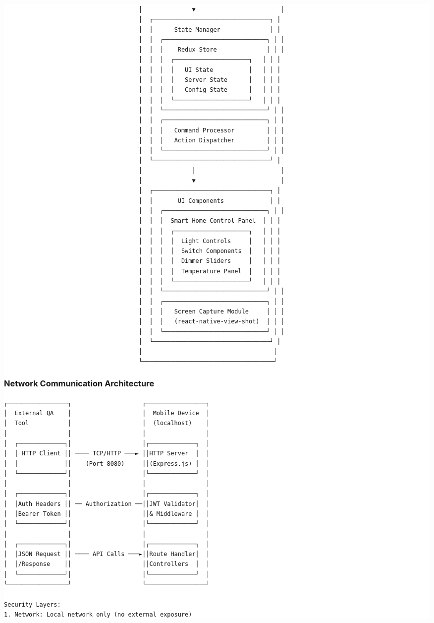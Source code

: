 ```
                                      │              ▼                        │
                                      │  ┌─────────────────────────────────┐ │
                                      │  │      State Manager              │ │
                                      │  │  ┌─────────────────────────────┐ │ │
                                      │  │  │    Redux Store              │ │ │
                                      │  │  │  ┌─────────────────────┐   │ │ │
                                      │  │  │  │   UI State          │   │ │ │
                                      │  │  │  │   Server State      │   │ │ │
                                      │  │  │  │   Config State      │   │ │ │
                                      │  │  │  └─────────────────────┘   │ │ │
                                      │  │  └─────────────────────────────┘ │ │
                                      │  │  ┌─────────────────────────────┐ │ │
                                      │  │  │   Command Processor         │ │ │
                                      │  │  │   Action Dispatcher         │ │ │
                                      │  │  └─────────────────────────────┘ │ │
                                      │  └─────────────────────────────────┘ │
                                      │              │                        │
                                      │              ▼                        │
                                      │  ┌─────────────────────────────────┐ │
                                      │  │       UI Components             │ │
                                      │  │  ┌─────────────────────────────┐ │ │
                                      │  │  │  Smart Home Control Panel  │ │ │
                                      │  │  │  ┌─────────────────────┐   │ │ │
                                      │  │  │  │  Light Controls     │   │ │ │
                                      │  │  │  │  Switch Components  │   │ │ │
                                      │  │  │  │  Dimmer Sliders     │   │ │ │
                                      │  │  │  │  Temperature Panel  │   │ │ │
                                      │  │  │  └─────────────────────┘   │ │ │
                                      │  │  └─────────────────────────────┘ │ │
                                      │  │  ┌─────────────────────────────┐ │ │
                                      │  │  │   Screen Capture Module     │ │ │
                                      │  │  │   (react-native-view-shot)  │ │ │
                                      │  │  └─────────────────────────────┘ │ │
                                      │  └─────────────────────────────────┘ │
                                      │                                     │
                                      └─────────────────────────────────────┘
```

### Network Communication Architecture

```
┌─────────────────┐                    ┌─────────────────┐
│  External QA    │                    │  Mobile Device  │
│  Tool           │                    │  (localhost)    │
│                 │                    │                 │
│  ┌─────────────┐│                    │┌─────────────┐  │
│  │ HTTP Client ││ ──── TCP/HTTP ───► ││HTTP Server  │  │
│  │             ││    (Port 8080)     ││(Express.js) │  │
│  └─────────────┘│                    │└─────────────┘  │
│                 │                    │                 │
│  ┌─────────────┐│                    │┌─────────────┐  │
│  │Auth Headers ││ ── Authorization ──││JWT Validator│  │
│  │Bearer Token ││                    ││& Middleware │  │
│  └─────────────┘│                    │└─────────────┘  │
│                 │                    │                 │
│  ┌─────────────┐│                    │┌─────────────┐  │
│  │JSON Request ││ ──── API Calls ───►││Route Handler│  │
│  │/Response    ││                    ││Controllers  │  │
│  └─────────────┘│                    │└─────────────┘  │
└─────────────────┘                    └─────────────────┘

Security Layers:
1. Network: Local network only (no external exposure)
```